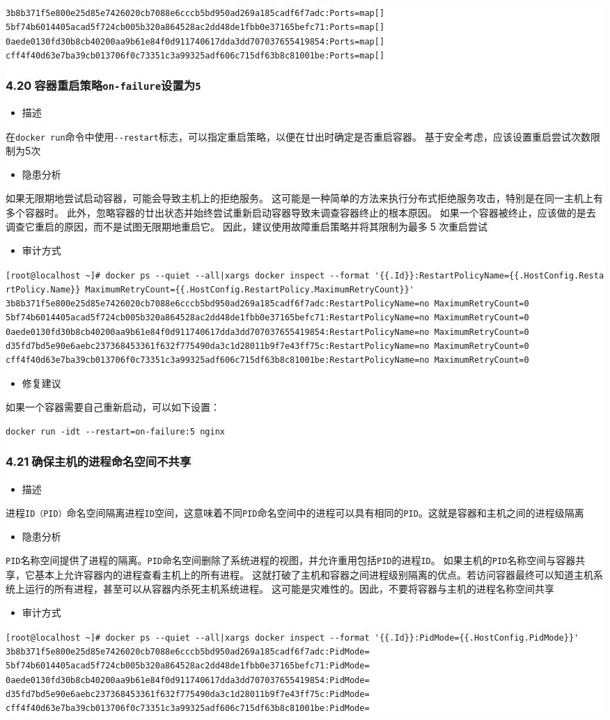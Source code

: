 ```shell script
3b8b371f5e800e25d85e7426020cb7088e6cccb5bd950ad269a185cadf6f7adc:Ports=map[]
5bf74b6014405acad5f724cb005b320a864528ac2dd48de1fbb0e37165befc71:Ports=map[]
0aede0130fd30b8cb40200aa9b61e84f0d911740617dda3dd707037655419854:Ports=map[]
cff4f40d63e7ba39cb013706f0c73351c3a99325adf606c715df63b8c81001be:Ports=map[]
```

### 4.20 容器重启策略`on-failure`设置为`5`

- 描述

在`docker run`命令中使用`--restart`标志，可以指定重启策略，以便在廿出时确定是否重启容器。
基于安全考虑，应该设置重启尝试次数限制为5次

- 隐患分析

如果无限期地尝试启动容器，可能会导致主机上的拒绝服务。
这可能是一种简单的方法来执行分布式拒绝服务攻击，特别是在同一主机上有多个容器时。
此外，忽略容器的廿出状态并始终尝试重新启动容器导致未调查容器终止的根本原因。
如果一个容器被终止，应该做的是去调查它重启的原因，而不是试图无限期地重启它。 
因此，建议使用故障重启策略并将其限制为最多 5 次重启尝试

- 审计方式

```shell script
[root@localhost ~]# docker ps --quiet --all|xargs docker inspect --format '{{.Id}}:RestartPolicyName={{.HostConfig.RestartPolicy.Name}} MaximumRetryCount={{.HostConfig.RestartPolicy.MaximumRetryCount}}'
3b8b371f5e800e25d85e7426020cb7088e6cccb5bd950ad269a185cadf6f7adc:RestartPolicyName=no MaximumRetryCount=0
5bf74b6014405acad5f724cb005b320a864528ac2dd48de1fbb0e37165befc71:RestartPolicyName=no MaximumRetryCount=0
0aede0130fd30b8cb40200aa9b61e84f0d911740617dda3dd707037655419854:RestartPolicyName=no MaximumRetryCount=0
d35fd7bd5e90e6aebc237368453361f632f775490da3c1d28011b9f7e43ff75c:RestartPolicyName=no MaximumRetryCount=0
cff4f40d63e7ba39cb013706f0c73351c3a99325adf606c715df63b8c81001be:RestartPolicyName=no MaximumRetryCount=0
```

- 修复建议

如果一个容器需要自己重新启动，可以如下设置：

```shell script
docker run -idt --restart=on-failure:5 nginx
```

### 4.21 确保主机的进程命名空间不共享

- 描述

进程`ID（PID）`命名空间隔离进程`ID`空间，这意味着不同`PID`命名空间中的进程可以具有相同的`PID`。这就是容器和主机之间的进程级隔离

- 隐患分析

`PID`名称空间提供了进程的隔离。`PID`命名空间删除了系统进程的视图，并允许重用包括`PID`的进程`ID`。
如果主机的`PID`名称空间与容器共享，它基本上允许容器内的进程查看主机上的所有进程。
这就打破了主机和容器之间进程级别隔离的优点。若访问容器最终可以知道主机系统上运行的所有进程，甚至可以从容器内杀死主机系统进程。
这可能是灾难性的。因此，不要将容器与主机的进程名称空间共享

- 审计方式

```shell script
[root@localhost ~]# docker ps --quiet --all|xargs docker inspect --format '{{.Id}}:PidMode={{.HostConfig.PidMode}}'
3b8b371f5e800e25d85e7426020cb7088e6cccb5bd950ad269a185cadf6f7adc:PidMode=
5bf74b6014405acad5f724cb005b320a864528ac2dd48de1fbb0e37165befc71:PidMode=
0aede0130fd30b8cb40200aa9b61e84f0d911740617dda3dd707037655419854:PidMode=
d35fd7bd5e90e6aebc237368453361f632f775490da3c1d28011b9f7e43ff75c:PidMode=
cff4f40d63e7ba39cb013706f0c73351c3a99325adf606c715df63b8c81001be:PidMode=
```